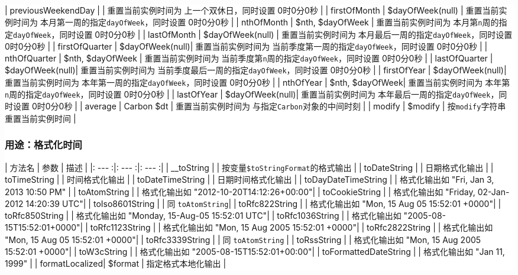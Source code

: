 | previousWeekendDay  | | 重置当前实例时间为 上一个双休日，同时设置 0时0分0秒 |
| firstOfMonth | $dayOfWeek(null) | 重置当前实例时间为 本月第一周的指定`dayOfWeek`，同时设置 0时0分0秒 |
| nthOfMonth   | $nth, $dayOfWeek | 重置当前实例时间为 本月第`n`周的指定`dayOfWeek`，同时设置 0时0分0秒 |
| lastOfMonth  | $dayOfWeek(null) | 重置当前实例时间为 本月最后一周的指定`dayOfWeek`，同时设置 0时0分0秒 |
| firstOfQuarter  | $dayOfWeek(null)| 重置当前实例时间为 当前季度第一周的指定`dayOfWeek`，同时设置 0时0分0秒 |
| nthOfQuarter  | $nth, $dayOfWeek | 重置当前实例时间为 当前季度第`n`周的指定`dayOfWeek`，同时设置 0时0分0秒 |
| lastOfQuarter  | $dayOfWeek(null)| 重置当前实例时间为 当前季度最后一周的指定`dayOfWeek`，同时设置 0时0分0秒 |
| firstOfYear  | $dayOfWeek(null)| 重置当前实例时间为 本年第一周的指定`dayOfWeek`，同时设置 0时0分0秒 |
| nthOfYear  | $nth, $dayOfWeek| 重置当前实例时间为 本年第`n`周的指定`dayOfWeek`，同时设置 0时0分0秒 |
| lastOfYear  | $dayOfWeek(null)| 重置当前实例时间为 本年最后一周的指定`dayOfWeek`，同时设置 0时0分0秒 |
| average | Carbon $dt | 重置当前实例时间为 与指定`Carbon`对象的中间时刻 |
| modify | $modify | 按`modify`字符串重置当前实例时间 |


### 用途：格式化时间
| 方法名 | 参数 | 描述 |
|: --- :|: --- :|: --- :|
| __toString | | 按变量`$toStringFormat`的格式输出 |
| toDateString | | 日期格式化输出 |
| toTimeString | | 时间格式化输出 |
| toDateTimeString | | 日期时间格式化输出 |
| toDayDateTimeString | | 格式化输出如 "Fri, Jan 3, 2013 10:50 PM" |
| toAtomString | | 格式化输出如 "2012-10-20T14:12:26+00:00"|
| toCookieString | | 格式化输出如 "Friday, 02-Jan-2012 14:20:39 UTC"|
| toIso8601String | | 同 `toAtomString`|
| toRfc822String | | 格式化输出如 "Mon, 15 Aug 05 15:52:01 +0000"|
| toRfc850String | | 格式化输出如 "Monday, 15-Aug-05 15:52:01 UTC"|
| toRfc1036String | | 格式化输出如 "2005-08-15T15:52:01+0000"|
| toRfc1123String | | 格式化输出如 "Mon, 15 Aug 2005 15:52:01 +0000"|
| toRfc2822String | | 格式化输出如 "Mon, 15 Aug 05 15:52:01 +0000"|
| toRfc3339String | | 同 `toAtomString` |
| toRssString | | 格式化输出如 "Mon, 15 Aug 2005 15:52:01 +0000"|
| toW3cString | | 格式化输出如 "2005-08-15T15:52:01+00:00"|
| toFormattedDateString | | 格式化输出如 "Jan 11, 1999" |
| formatLocalized| $format | 指定格式本地化输出 |
